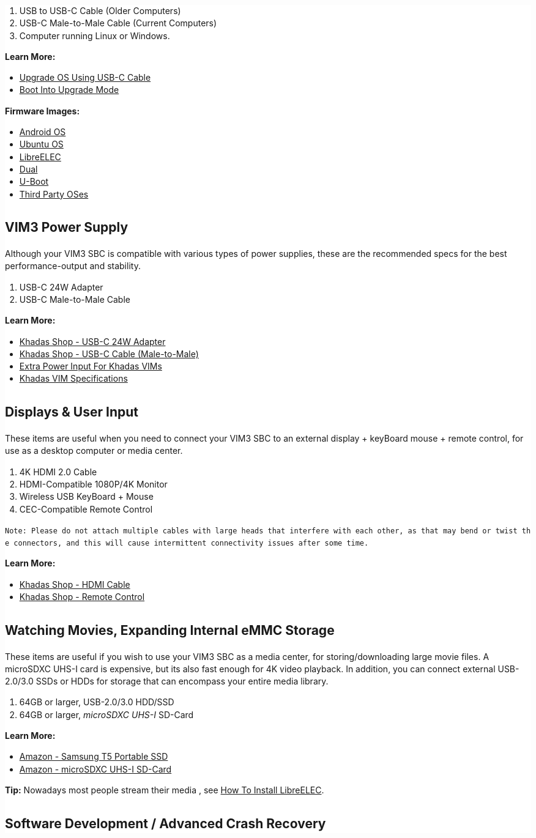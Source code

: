 1. USB to USB-C Cable (Older Computers)
2. USB-C Male-to-Male Cable (Current Computers)
3. Computer running Linux or Windows.

**Learn More:**
* [Upgrade OS Using USB-C Cable](/linux/vim3/UpgradeViaUSBCable.html)
* [Boot Into Upgrade Mode](/linux/vim3/HowtoBootIntoUpgradeMode.html)

**Firmware Images:**
* [Android OS](/linux/vim3/FirmwareAndroid.html)
* [Ubuntu OS](/linux/vim3/FirmwareUbuntu.html)
* [LibreELEC](/linux/vim3/FirmwareLibreelec.html)
* [Dual](/linux/vim3/FirmwareDualos.html)
* [U-Boot](/linux/vim3/FirmwareUboot.html)
* [Third Party OSes](/linux/vim3/FirmwareThirdparty.html)

## VIM3 Power Supply
Although your VIM3 SBC is compatible with various types of power supplies, these are the recommended specs for the best performance-output and stability.

1. USB-C 24W Adapter
2. USB-C Male-to-Male Cable

**Learn More:**
* [Khadas Shop - USB-C 24W Adapter](https://www.khadas.com/product-page/usb-c-24w-adapter)
* [Khadas Shop - USB-C Cable (Male-to-Male)](https://www.khadas.com/product-page/usb-c-cable-male-to-male)
* [Extra Power Input For Khadas VIMs](/linux/vim3/ExtraPowerInput.html)
* [Khadas VIM Specifications](https://www.khadas.com/vim)

## Displays & User Input
These items are useful when you need to connect your VIM3 SBC to an external display + keyBoard mouse + remote control, for use as a desktop computer or media center.

1. 4K HDMI 2.0 Cable
2. HDMI-Compatible 1080P/4K Monitor
3. Wireless USB KeyBoard + Mouse
4. CEC-Compatible Remote Control

```Note: Please do not attach multiple cables with large heads that interfere with each other, as that may bend or twist the connectors, and this will cause intermittent connectivity issues after some time.```

**Learn More:**
* [Khadas Shop - HDMI Cable](https://www.khadas.com/product-page/hdmi-cable)
* [Khadas Shop - Remote Control](https://www.khadas.com/product-page/ir-remote)

## Watching Movies, Expanding Internal eMMC Storage
These items are useful if you wish to use your VIM3 SBC as a media center, for storing/downloading large movie files. A microSDXC UHS-I card is expensive, but its also fast enough for 4K video playback. In addition, you can connect external USB-2.0/3.0 SSDs or HDDs for storage that can encompass your entire media library.

1. 64GB or larger, USB-2.0/3.0 HDD/SSD
2. 64GB or larger, *microSDXC UHS-I* SD-Card

**Learn More:**
* [Amazon - Samsung T5 Portable SSD](https://www.amazon.com/Samsung-T5-Portable-SSD-MU-PA1T0B/dp/B073H552FJ/ref=sr_1_1_sspa?ie=UTF8&qid=1543995277&sr=8-1-spons&keywords=external+usb+ssd&psc=1)
* [Amazon - microSDXC UHS-I SD-Card](https://www.amazon.com/s/ref=nb_sb_noss?url=search-alias%3Daps&field-keywords=microSDXC+UHS-I&rh=i%3Aaps%2Ck%3AmicroSDXC+UHS-I)

**Tip:** Nowadays most people stream their media , see [How To Install LibreELEC](/linux/vim3/InstallLibreELEC.html).

## Software Development / Advanced Crash Recovery
```